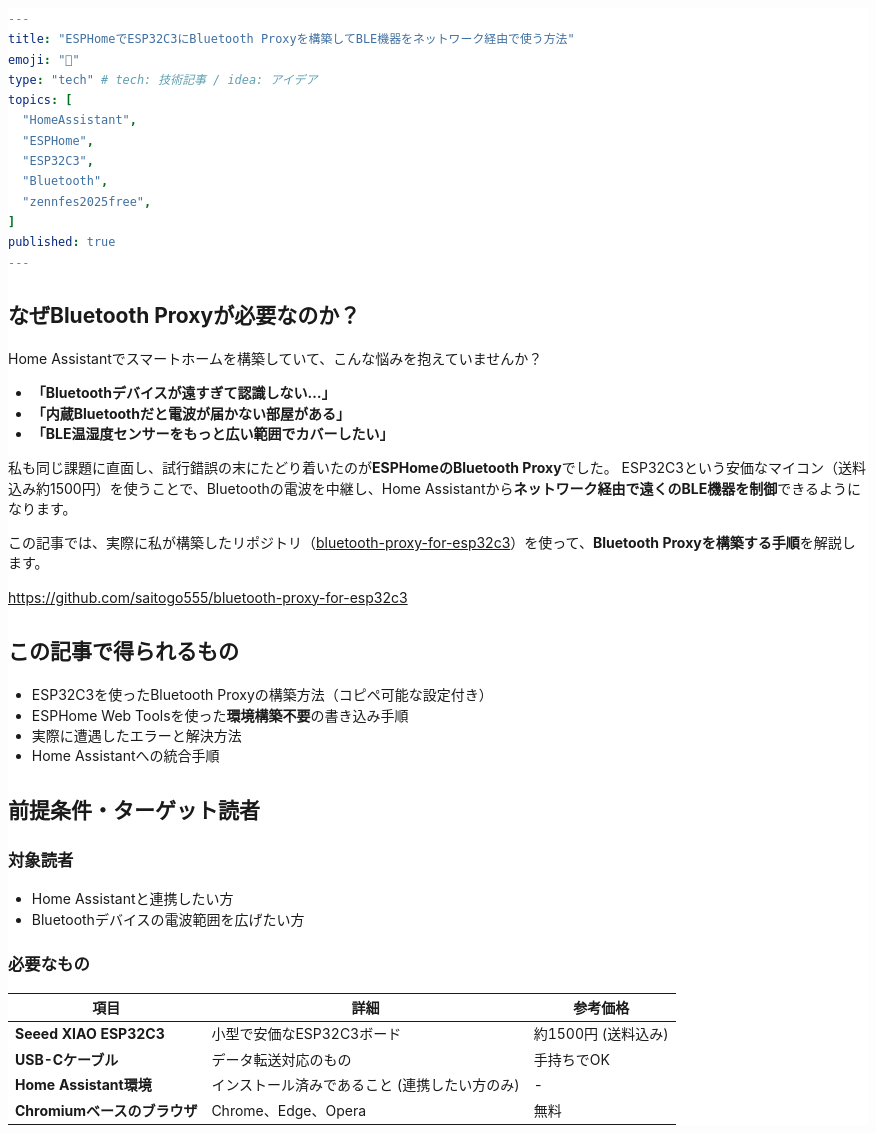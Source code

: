 ```yaml
---
title: "ESPHomeでESP32C3にBluetooth Proxyを構築してBLE機器をネットワーク経由で使う方法"
emoji: "📶"
type: "tech" # tech: 技術記事 / idea: アイデア
topics: [
  "HomeAssistant",
  "ESPHome",
  "ESP32C3",
  "Bluetooth",
  "zennfes2025free",
]
published: true
---
```


## なぜBluetooth Proxyが必要なのか？

Home Assistantでスマートホームを構築していて、こんな悩みを抱えていませんか？

- **「Bluetoothデバイスが遠すぎて認識しない…」**
- **「内蔵Bluetoothだと電波が届かない部屋がある」**
- **「BLE温湿度センサーをもっと広い範囲でカバーしたい」**

私も同じ課題に直面し、試行錯誤の末にたどり着いたのが**ESPHomeのBluetooth Proxy**でした。
ESP32C3という安価なマイコン（送料込み約1500円）を使うことで、Bluetoothの電波を中継し、Home Assistantから**ネットワーク経由で遠くのBLE機器を制御**できるようになります。

この記事では、実際に私が構築したリポジトリ（[bluetooth-proxy-for-esp32c3](https://github.com/saitogo555/bluetooth-proxy-for-esp32c3)）を使って、**Bluetooth Proxyを構築する手順**を解説します。

https://github.com/saitogo555/bluetooth-proxy-for-esp32c3

## この記事で得られるもの

- ESP32C3を使ったBluetooth Proxyの構築方法（コピペ可能な設定付き）
- ESPHome Web Toolsを使った**環境構築不要**の書き込み手順
- 実際に遭遇したエラーと解決方法
- Home Assistantへの統合手順

## 前提条件・ターゲット読者

### 対象読者

- Home Assistantと連携したい方
- Bluetoothデバイスの電波範囲を広げたい方

### 必要なもの

| 項目 | 詳細 | 参考価格 |
|------|------|----------|
| **Seeed XIAO ESP32C3** | 小型で安価なESP32C3ボード | 約1500円 (送料込み) |
| **USB-Cケーブル** | データ転送対応のもの | 手持ちでOK |
| **Home Assistant環境** | インストール済みであること (連携したい方のみ) | - |
| **Chromiumベースのブラウザ** | Chrome、Edge、Opera | 無料 |
